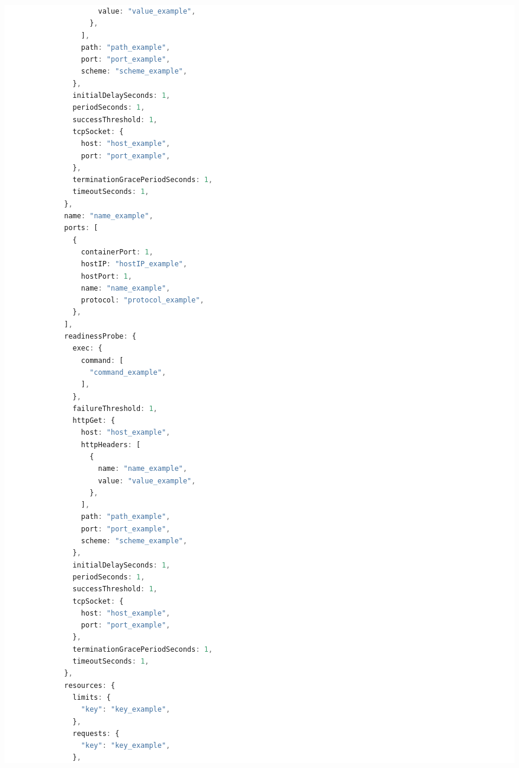 ```typescript
                      value: "value_example",
                    },
                  ],
                  path: "path_example",
                  port: "port_example",
                  scheme: "scheme_example",
                },
                initialDelaySeconds: 1,
                periodSeconds: 1,
                successThreshold: 1,
                tcpSocket: {
                  host: "host_example",
                  port: "port_example",
                },
                terminationGracePeriodSeconds: 1,
                timeoutSeconds: 1,
              },
              name: "name_example",
              ports: [
                {
                  containerPort: 1,
                  hostIP: "hostIP_example",
                  hostPort: 1,
                  name: "name_example",
                  protocol: "protocol_example",
                },
              ],
              readinessProbe: {
                exec: {
                  command: [
                    "command_example",
                  ],
                },
                failureThreshold: 1,
                httpGet: {
                  host: "host_example",
                  httpHeaders: [
                    {
                      name: "name_example",
                      value: "value_example",
                    },
                  ],
                  path: "path_example",
                  port: "port_example",
                  scheme: "scheme_example",
                },
                initialDelaySeconds: 1,
                periodSeconds: 1,
                successThreshold: 1,
                tcpSocket: {
                  host: "host_example",
                  port: "port_example",
                },
                terminationGracePeriodSeconds: 1,
                timeoutSeconds: 1,
              },
              resources: {
                limits: {
                  "key": "key_example",
                },
                requests: {
                  "key": "key_example",
                },
```